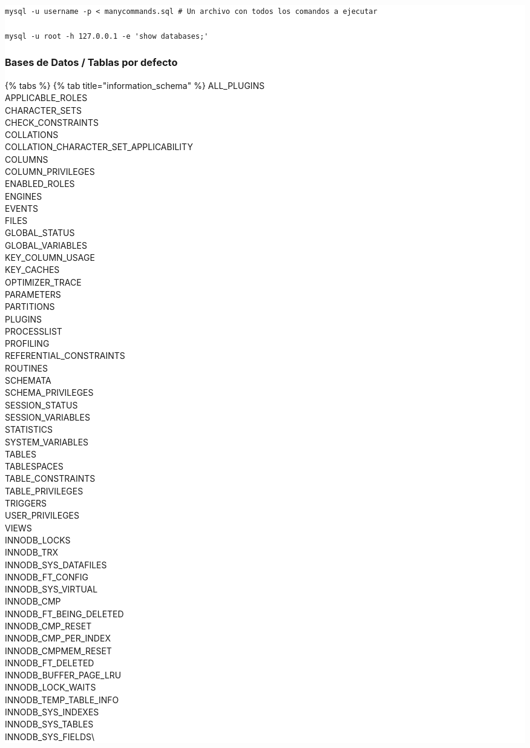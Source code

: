 ```
mysql -u username -p < manycommands.sql # Un archivo con todos los comandos a ejecutar

mysql -u root -h 127.0.0.1 -e 'show databases;'
```

### Bases de Datos / Tablas por defecto

{% tabs %}
{% tab title="information_schema" %}
ALL\_PLUGINS\
APPLICABLE\_ROLES\
CHARACTER\_SETS\
CHECK\_CONSTRAINTS\
COLLATIONS\
COLLATION\_CHARACTER\_SET\_APPLICABILITY\
COLUMNS\
COLUMN\_PRIVILEGES\
ENABLED\_ROLES\
ENGINES\
EVENTS\
FILES\
GLOBAL\_STATUS\
GLOBAL\_VARIABLES\
KEY\_COLUMN\_USAGE\
KEY\_CACHES\
OPTIMIZER\_TRACE\
PARAMETERS\
PARTITIONS\
PLUGINS\
PROCESSLIST\
PROFILING\
REFERENTIAL\_CONSTRAINTS\
ROUTINES\
SCHEMATA\
SCHEMA\_PRIVILEGES\
SESSION\_STATUS\
SESSION\_VARIABLES\
STATISTICS\
SYSTEM\_VARIABLES\
TABLES\
TABLESPACES\
TABLE\_CONSTRAINTS\
TABLE\_PRIVILEGES\
TRIGGERS\
USER\_PRIVILEGES\
VIEWS\
INNODB\_LOCKS\
INNODB\_TRX\
INNODB\_SYS\_DATAFILES\
INNODB\_FT\_CONFIG\
INNODB\_SYS\_VIRTUAL\
INNODB\_CMP\
INNODB\_FT\_BEING\_DELETED\
INNODB\_CMP\_RESET\
INNODB\_CMP\_PER\_INDEX\
INNODB\_CMPMEM\_RESET\
INNODB\_FT\_DELETED\
INNODB\_BUFFER\_PAGE\_LRU\
INNODB\_LOCK\_WAITS\
INNODB\_TEMP\_TABLE\_INFO\
INNODB\_SYS\_INDEXES\
INNODB\_SYS\_TABLES\
INNODB\_SYS\_FIELDS\